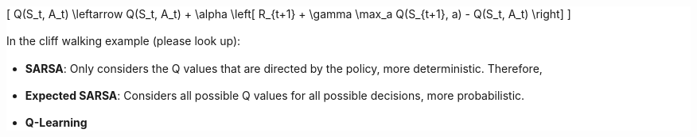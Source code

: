 \[ Q(S_t, A_t) \leftarrow  Q(S_t, A_t) + \alpha \left[ R_{t+1} + \gamma \max_a Q(S_{t+1}, a) - Q(S_t, A_t) \right] \]

In the cliff walking example (please look up):

- __SARSA__: Only considers the Q values that are directed by the policy, more deterministic. Therefore, 

- __Expected SARSA__: Considers all possible Q values for all possible decisions, more probabilistic. 

- __Q-Learning__

